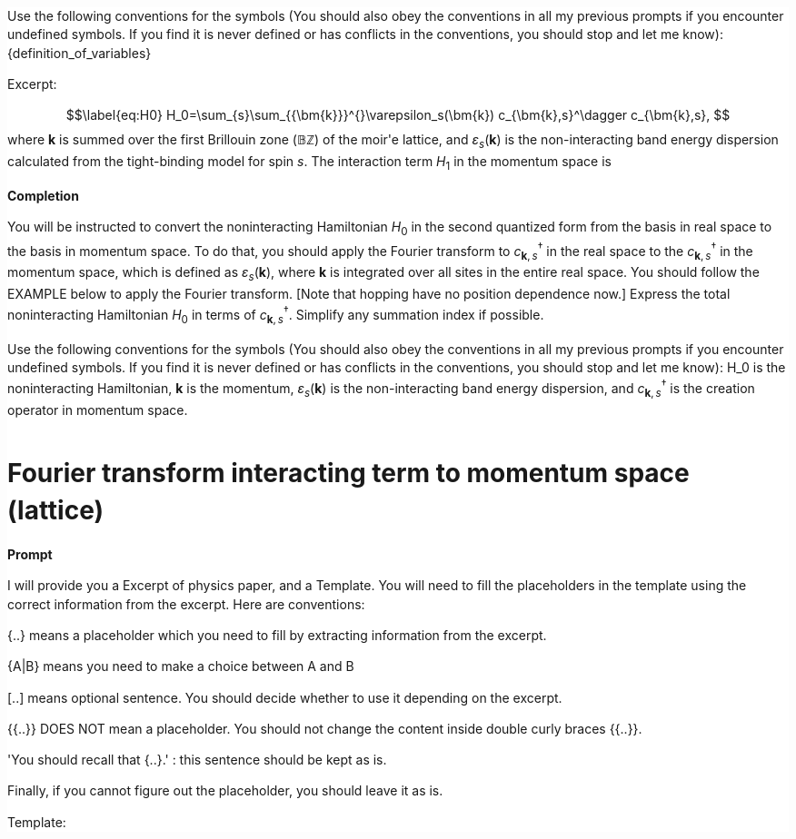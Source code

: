 Use the following conventions for the symbols (You should also obey the conventions in all my previous prompts if you encounter undefined symbols. If you find it is never defined or has conflicts in the conventions, you should stop and let me know):
{definition\_of\_variables}
 

 Excerpt:

 $$\label{eq:H0}
	H_0=\sum_{s}\sum_{{\bm{k}}}^{}\varepsilon_s(\bm{k}) c_{\bm{k},s}^\dagger c_{\bm{k},s},
$$
where $\bm{k}$ is summed over the first Brillouin zone ($\mathbb{BZ}$) of the moir\'e lattice, and $\varepsilon_s(\bm{k})$ is the non-interacting band energy dispersion calculated from the tight-binding model for spin $s$. The interaction term $H_1$ in the momentum space is 


**Completion**

You will be instructed to convert the noninteracting Hamiltonian $H_0$ in the second quantized form from the basis in real space to the basis in momentum space. 
To do that, you should apply the Fourier transform to $c_{\bm{k},s}^\dagger$ in the real space to the $c_{\bm{k},s}^\dagger$ in the momentum space, which is defined as $\varepsilon_s(\bm{k})$, where $\bm{k}$ is integrated over all sites in the entire real space. You should follow the EXAMPLE below to apply the Fourier transform. [Note that hopping have no position dependence now.]
Express the total noninteracting Hamiltonian $H_0$ in terms of $c_{\bm{k},s}^\dagger$. Simplify any summation index if possible.

Use the following conventions for the symbols (You should also obey the conventions in all my previous prompts if you encounter undefined symbols. If you find it is never defined or has conflicts in the conventions, you should stop and let me know):
H_0 is the noninteracting Hamiltonian, $\bm{k}$ is the momentum, $\varepsilon_s(\bm{k})$ is the non-interacting band energy dispersion, and $c_{\bm{k},s}^\dagger$ is the creation operator in momentum space.



# Fourier transform interacting term to momentum space (lattice)
**Prompt**

I will provide you a Excerpt of physics paper, and a Template. You will need to fill the placeholders in the template using the correct information from the excerpt.
Here are conventions:

{..} means a placeholder which you need to fill by extracting information from the excerpt.

{A|B} means you need to make a choice between A and B

[..] means optional sentence. You should decide whether to use it depending on the excerpt.

{{..}} DOES NOT mean a placeholder. You should not change the content inside double curly braces {{..}}.

'You should recall that {..}.' : this sentence should be kept as is.

Finally, if you cannot figure out the placeholder, you should leave it as is.

Template:
